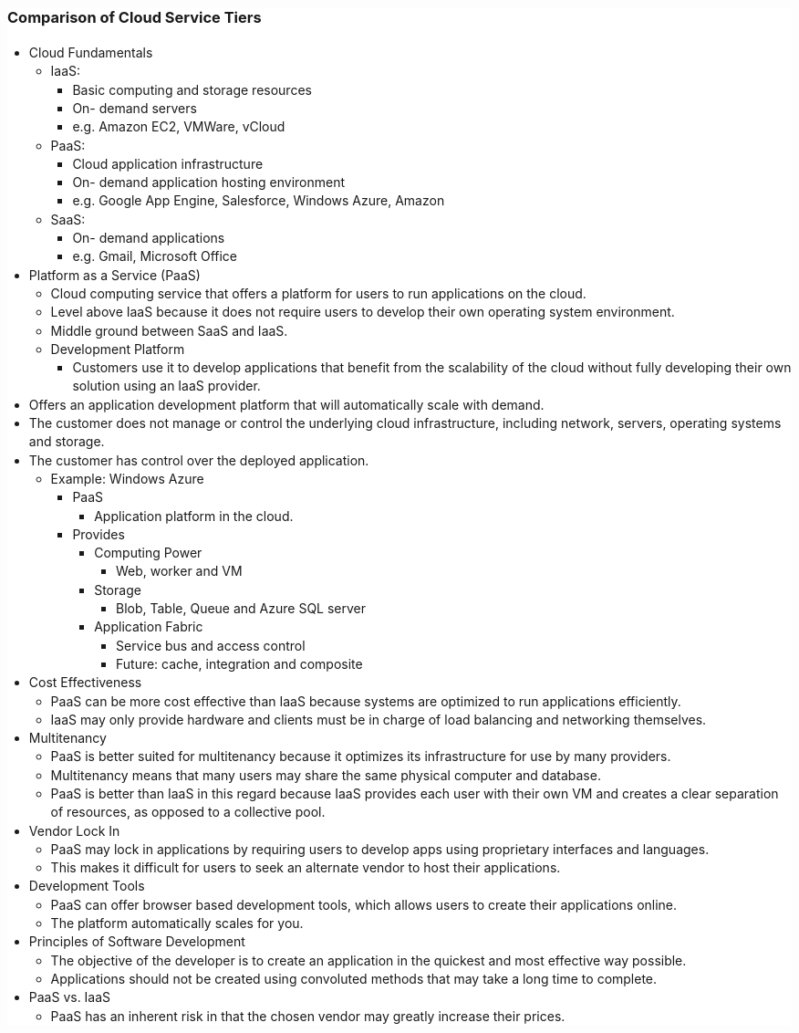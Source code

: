 ### Comparison of Cloud Service Tiers

- Cloud Fundamentals
	- IaaS:
	    - Basic computing and storage resources
	    - On- demand servers
	    - e.g. Amazon EC2, VMWare, vCloud
	- PaaS:
	    - Cloud application infrastructure
	    - On- demand application hosting environment
	    - e.g. Google App Engine, Salesforce, Windows Azure, Amazon
	- SaaS:
	    - On- demand applications
	    - e.g. Gmail, Microsoft Office
- Platform as a Service (PaaS)
	- Cloud computing service that offers a platform for users to run applications on the cloud.
	- Level above IaaS because it does not require users to develop their own operating system environment.
	- Middle ground between SaaS and IaaS.
	- Development Platform
		- Customers use it to develop applications that benefit from the scalability of the cloud without fully developing their own solution using an IaaS provider.
- Offers an application development platform that will automatically scale with demand.
- The customer does not manage or control the underlying cloud infrastructure, including network, servers, operating systems and storage.
- The customer has control over the deployed application.
	- Example: Windows Azure
	  - PaaS
	    - Application platform in the cloud.
	  - Provides
	    - Computing Power
	      - Web, worker and VM
	    - Storage
	      - Blob, Table, Queue and Azure SQL server
	    - Application Fabric
	      - Service bus and access control
	      - Future: cache, integration and composite
- Cost Effectiveness
	- PaaS can be more cost effective than IaaS because systems are optimized to run applications efficiently.
	- IaaS may only provide hardware and clients must be in charge of load balancing and networking themselves.
- Multitenancy
	- PaaS is better suited for multitenancy because it optimizes its infrastructure for use by many providers.
	- Multitenancy means that many users may share the same physical computer and database.
	- PaaS is better than IaaS in this regard because IaaS provides each user with their own VM and creates a clear separation of resources, as opposed to a collective pool.
- Vendor Lock In
	- PaaS may lock in applications by requiring users to develop apps using proprietary interfaces and languages.
	- This makes it difficult for users to seek an alternate vendor to host their applications.
- Development Tools
	- PaaS can offer browser based development tools, which allows users to create their applications online.
	- The platform automatically scales for you.
- Principles of Software Development
	- The objective of the developer is to create an application in the quickest and most effective way possible.
	- Applications should not be created using convoluted methods that may take a long time to complete.
- PaaS vs. IaaS
	- PaaS has an inherent risk in that the chosen vendor may greatly increase their prices.